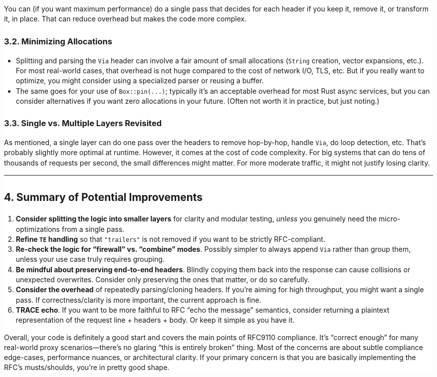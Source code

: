    You can (if you want maximum performance) do a single pass that decides for each header if you keep it, remove it, or transform it, in place. That can reduce overhead but makes the code more complex.

### 3.2. Minimizing Allocations

- Splitting and parsing the `Via` header can involve a fair amount of small allocations (`String` creation, vector expansions, etc.). For most real-world cases, that overhead is not huge compared to the cost of network I/O, TLS, etc. But if you really want to optimize, you might consider using a specialized parser or reusing a buffer.  
- The same goes for your use of `Box::pin(...)`; typically it’s an acceptable overhead for most Rust async services, but you can consider alternatives if you want zero allocations in your future. (Often not worth it in practice, but just noting.)

### 3.3. Single vs. Multiple Layers Revisited

As mentioned, a single layer can do one pass over the headers to remove hop-by-hop, handle `Via`, do loop detection, etc. That’s probably slightly more optimal at runtime. However, it comes at the cost of code complexity. For big systems that can do tens of thousands of requests per second, the small differences might matter. For more moderate traffic, it might not justify losing clarity.

---

## 4. Summary of Potential Improvements

1. **Consider splitting the logic into smaller layers** for clarity and modular testing, *unless* you genuinely need the micro-optimizations from a single pass.  
2. **Refine `TE` handling** so that `"trailers"` is not removed if you want to be strictly RFC-compliant.  
3. **Re-check the logic for “firewall” vs. “combine” modes**. Possibly simpler to always append `Via` rather than group them, unless your use case truly requires grouping.  
4. **Be mindful about preserving end-to-end headers**. Blindly copying them back into the response can cause collisions or unexpected overwrites. Consider only preserving the ones that matter, or do so carefully.  
5. **Consider the overhead** of repeatedly parsing/cloning headers. If you’re aiming for high throughput, you might want a single pass. If correctness/clarity is more important, the current approach is fine.  
6. **TRACE echo**. If you want to be more faithful to RFC “echo the message” semantics, consider returning a plaintext representation of the request line + headers + body. Or keep it simple as you have it.

Overall, your code is definitely a good start and covers the main points of RFC9110 compliance. It’s “correct enough” for many real-world proxy scenarios—there’s no glaring “this is entirely broken” thing. Most of the concerns are about subtle compliance edge-cases, performance nuances, or architectural clarity. If your primary concern is that you are basically implementing the RFC’s musts/shoulds, you’re in pretty good shape. 

